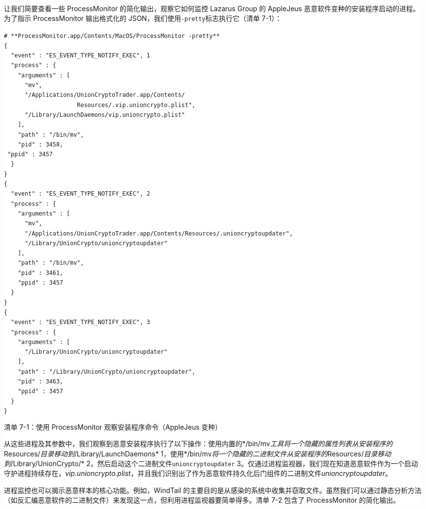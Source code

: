 让我们简要查看一些 ProcessMonitor 的简化输出，观察它如何监控 Lazarus Group 的 AppleJeus 恶意软件变种的安装程序启动的进程。为了指示 ProcessMonitor 输出格式化的 JSON，我们使用`-pretty`标志执行它（清单 7-1）：

```
# **ProcessMonitor.app/Contents/MacOS/ProcessMonitor -pretty**
{
  "event" : "ES_EVENT_TYPE_NOTIFY_EXEC", 1
  "process" : {
    "arguments" : [
      "mv",
      "/Applications/UnionCryptoTrader.app/Contents/
                     Resources/.vip.unioncrypto.plist",
      "/Library/LaunchDaemons/vip.unioncrypto.plist"
    ],
    "path" : "/bin/mv",
    "pid" : 3458,
 "ppid" : 3457
  }
}
{
  "event" : "ES_EVENT_TYPE_NOTIFY_EXEC", 2
  "process" : {
    "arguments" : [
      "mv",
      "/Applications/UnionCryptoTrader.app/Contents/Resources/.unioncryptoupdater",
      "/Library/UnionCrypto/unioncryptoupdater"
    ],
    "path" : "/bin/mv",
    "pid" : 3461,
    "ppid" : 3457 
  }
}
{
  "event" : "ES_EVENT_TYPE_NOTIFY_EXEC", 3
  "process" : {
    "arguments" : [
      "/Library/UnionCrypto/unioncryptoupdater"
    ],
    "path" : "/Library/UnionCrypto/unioncryptoupdater",
    "pid" : 3463,
    "ppid" : 3457
  }
}
```

清单 7-1：使用 ProcessMonitor 观察安装程序命令（AppleJeus 变种）

从这些进程及其参数中，我们观察到恶意安装程序执行了以下操作：使用内置的*/bin/mv*工具将一个隐藏的属性列表从安装程序的*Resources/*目录移动到*/Library/LaunchDaemons* 1，使用*/bin/mv*将一个隐藏的二进制文件从安装程序的*Resources/*目录移动到*/Library/UnionCrypto/* 2，然后启动这个二进制文件`unioncryptoupdater` 3。仅通过进程监视器，我们现在知道恶意软件作为一个启动守护进程持续存在，*vip.unioncrypto.plist*，并且我们识别出了作为恶意软件持久化后门组件的二进制文件*unioncryptoupdater*。

进程监控也可以揭示恶意样本的核心功能。例如，WindTail 的主要目的是从感染的系统中收集并窃取文件。虽然我们可以通过静态分析方法（如反汇编恶意软件的二进制文件）来发现这一点，但利用进程监视器要简单得多。清单 7-2 包含了 ProcessMonitor 的简化输出。

